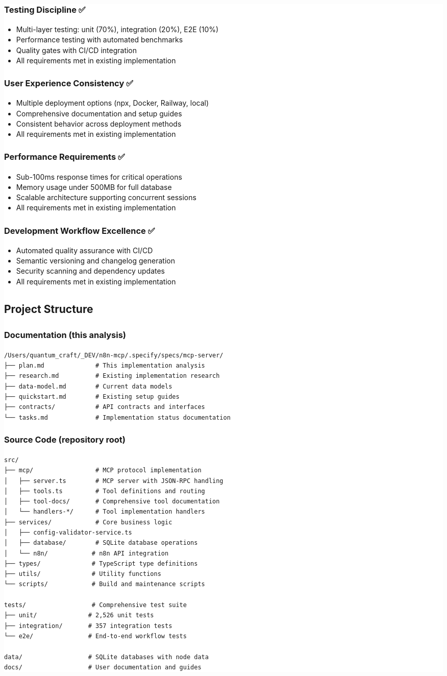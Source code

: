 ### Testing Discipline ✅
- Multi-layer testing: unit (70%), integration (20%), E2E (10%)
- Performance testing with automated benchmarks
- Quality gates with CI/CD integration
- All requirements met in existing implementation

### User Experience Consistency ✅
- Multiple deployment options (npx, Docker, Railway, local)
- Comprehensive documentation and setup guides
- Consistent behavior across deployment methods
- All requirements met in existing implementation

### Performance Requirements ✅
- Sub-100ms response times for critical operations
- Memory usage under 500MB for full database
- Scalable architecture supporting concurrent sessions
- All requirements met in existing implementation

### Development Workflow Excellence ✅
- Automated quality assurance with CI/CD
- Semantic versioning and changelog generation
- Security scanning and dependency updates
- All requirements met in existing implementation

## Project Structure

### Documentation (this analysis)
```
/Users/quantum_craft/_DEV/n8n-mcp/.specify/specs/mcp-server/
├── plan.md              # This implementation analysis
├── research.md          # Existing implementation research
├── data-model.md        # Current data models
├── quickstart.md        # Existing setup guides
├── contracts/           # API contracts and interfaces
└── tasks.md             # Implementation status documentation
```

### Source Code (repository root)
```
src/
├── mcp/                 # MCP protocol implementation
│   ├── server.ts        # MCP server with JSON-RPC handling
│   ├── tools.ts         # Tool definitions and routing
│   ├── tool-docs/       # Comprehensive tool documentation
│   └── handlers-*/      # Tool implementation handlers
├── services/            # Core business logic
│   ├── config-validator-service.ts
│   ├── database/        # SQLite database operations
│   └── n8n/            # n8n API integration
├── types/              # TypeScript type definitions
├── utils/              # Utility functions
└── scripts/            # Build and maintenance scripts

tests/                  # Comprehensive test suite
├── unit/              # 2,526 unit tests
├── integration/       # 357 integration tests
└── e2e/               # End-to-end workflow tests

data/                  # SQLite databases with node data
docs/                  # User documentation and guides
```
